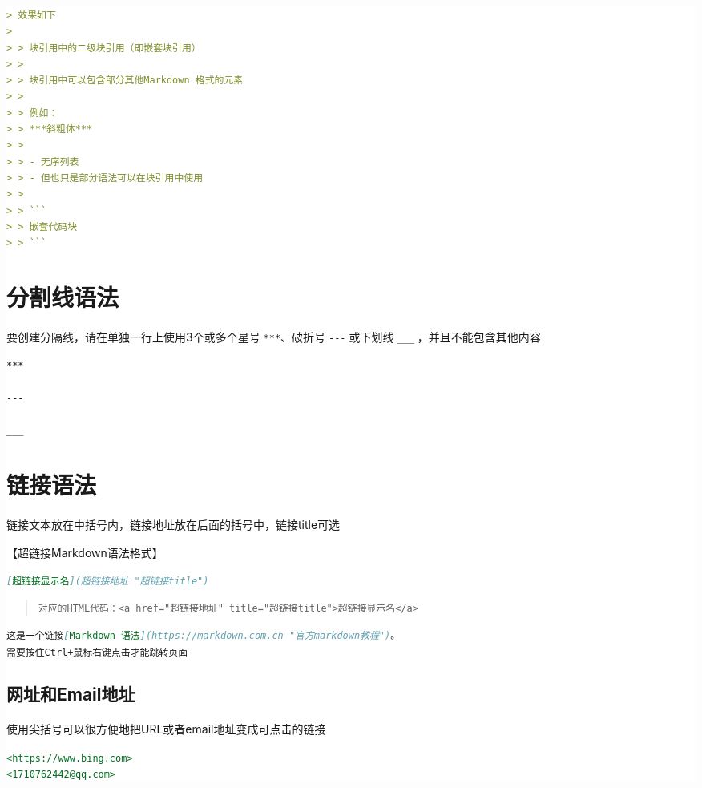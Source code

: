 ```markdown
> 效果如下
>
> > 块引用中的二级块引用（即嵌套块引用）
> >
> > 块引用中可以包含部分其他Markdown 格式的元素
> >
> > 例如：
> > ***斜粗体***
> >
> > - 无序列表
> > - 但也只是部分语法可以在块引用中使用
> >
> > ```
> > 嵌套代码块
> > ```
```

# 分割线语法

要创建分隔线，请在单独一行上使用3个或多个星号 `***`、破折号 `---` 或下划线 `___` ，并且不能包含其他内容

```markdown
***

---

___
```

# 链接语法

链接文本放在中括号内，链接地址放在后面的括号中，链接title可选

【超链接Markdown语法格式】

```markdown
[超链接显示名](超链接地址 "超链接title")
```

>  ```对应的HTML代码：<a href="超链接地址" title="超链接title">超链接显示名</a>```


```markdown
这是一个链接[Markdown 语法](https://markdown.com.cn "官方markdown教程")。
需要按住Ctrl+鼠标右键点击才能跳转页面
```

## 网址和Email地址

使用尖括号可以很方便地把URL或者email地址变成可点击的链接

```markdown
<https://www.bing.com>
<1710762442@qq.com>
```
